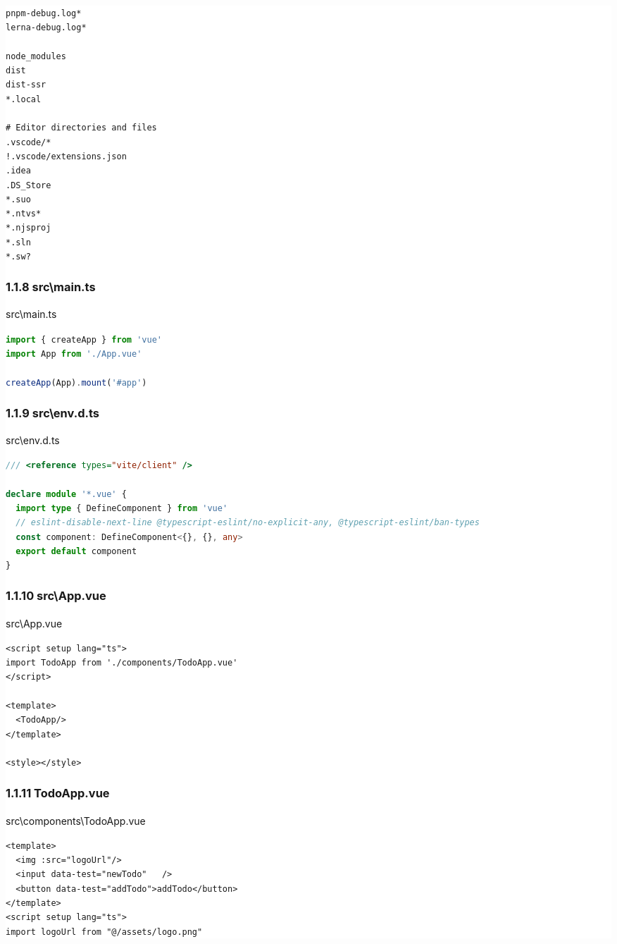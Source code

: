 ```
pnpm-debug.log*
lerna-debug.log*

node_modules
dist
dist-ssr
*.local

# Editor directories and files
.vscode/*
!.vscode/extensions.json
.idea
.DS_Store
*.suo
*.ntvs*
*.njsproj
*.sln
*.sw?
```
### 1.1.8 src\main.ts
src\main.ts
```ts
import { createApp } from 'vue'
import App from './App.vue'

createApp(App).mount('#app')
```
### 1.1.9 src\env.d.ts
src\env.d.ts
```ts
/// <reference types="vite/client" />

declare module '*.vue' {
  import type { DefineComponent } from 'vue'
  // eslint-disable-next-line @typescript-eslint/no-explicit-any, @typescript-eslint/ban-types
  const component: DefineComponent<{}, {}, any>
  export default component
}
```
### 1.1.10 src\App.vue
src\App.vue
```vue
<script setup lang="ts">
import TodoApp from './components/TodoApp.vue'
</script>

<template>
  <TodoApp/>
</template>

<style></style>
```
### 1.1.11 TodoApp.vue
src\components\TodoApp.vue
```vue
<template>
  <img :src="logoUrl"/>
  <input data-test="newTodo"   />
  <button data-test="addTodo">addTodo</button>
</template>
<script setup lang="ts">
import logoUrl from "@/assets/logo.png"
```